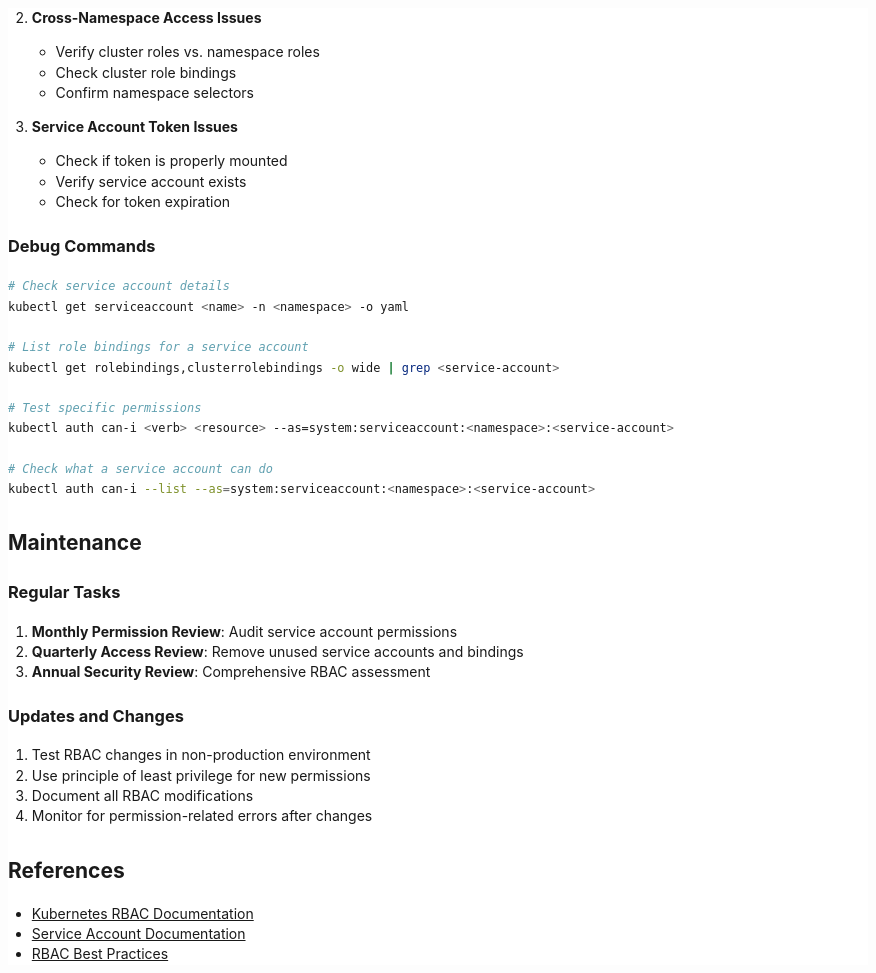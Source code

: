 2. **Cross-Namespace Access Issues**
   - Verify cluster roles vs. namespace roles
   - Check cluster role bindings
   - Confirm namespace selectors

3. **Service Account Token Issues**
   - Check if token is properly mounted
   - Verify service account exists
   - Check for token expiration

### Debug Commands

```bash
# Check service account details
kubectl get serviceaccount <name> -n <namespace> -o yaml

# List role bindings for a service account
kubectl get rolebindings,clusterrolebindings -o wide | grep <service-account>

# Test specific permissions
kubectl auth can-i <verb> <resource> --as=system:serviceaccount:<namespace>:<service-account>

# Check what a service account can do
kubectl auth can-i --list --as=system:serviceaccount:<namespace>:<service-account>
```

## Maintenance

### Regular Tasks

1. **Monthly Permission Review**: Audit service account permissions
2. **Quarterly Access Review**: Remove unused service accounts and bindings
3. **Annual Security Review**: Comprehensive RBAC assessment

### Updates and Changes

1. Test RBAC changes in non-production environment
2. Use principle of least privilege for new permissions
3. Document all RBAC modifications
4. Monitor for permission-related errors after changes

## References

- [Kubernetes RBAC Documentation](https://kubernetes.io/docs/reference/access-authn-authz/rbac/)
- [Service Account Documentation](https://kubernetes.io/docs/reference/access-authn-authz/service-accounts-admin/)
- [RBAC Best Practices](https://kubernetes.io/docs/concepts/security/rbac-good-practices/)